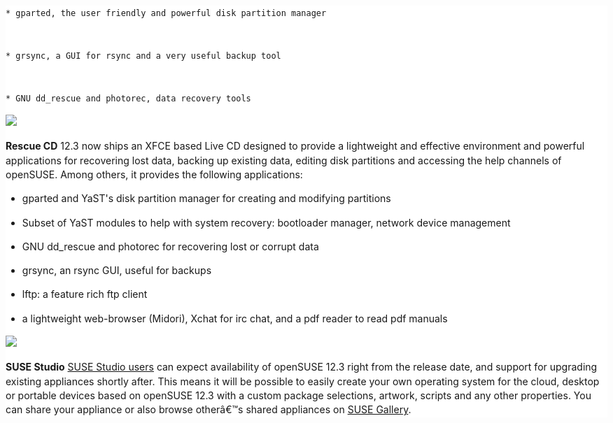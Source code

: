 	
    * gparted, the user friendly and powerful disk partition manager

	
    * grsync, a GUI for rsync and a very useful backup tool

	
    * GNU dd_rescue and photorec, data recovery tools

















![](https://en.opensuse.org/images/8/87/Icon-help.png)




**Rescue CD**
12.3 now ships an XFCE based Live CD designed to provide a lightweight and effective environment and powerful applications for recovering lost data, backing up existing data, editing disk partitions and accessing the help channels of openSUSE. Among others, it provides the following applications:



	
  * gparted and YaST's disk partition manager for creating and modifying partitions

	
  * Subset of YaST modules to help with system recovery: bootloader manager, network device management

	
  * GNU dd_rescue and photorec for recovering lost or corrupt data

	
  * grsync, an rsync GUI, useful for backups

	
  * lftp: a feature rich ftp client

	
  * a lightweight web-browser (Midori), Xchat for irc chat, and a pdf reader to read pdf manuals














![](https://en.opensuse.org/images/2/2e/Dister-mechanic.png)




**SUSE Studio**
[SUSE Studio users](http://susestudio.com) can expect availability of openSUSE 12.3 right from the release date, and support for upgrading existing appliances shortly after. This means it will be possible to easily create your own operating system for the cloud, desktop or portable devices based on openSUSE 12.3 with a custom package selections, artwork, scripts and any other properties. You can share your appliance or also browse otherâ€™s shared appliances on [SUSE Gallery](http://susegallery.com).
